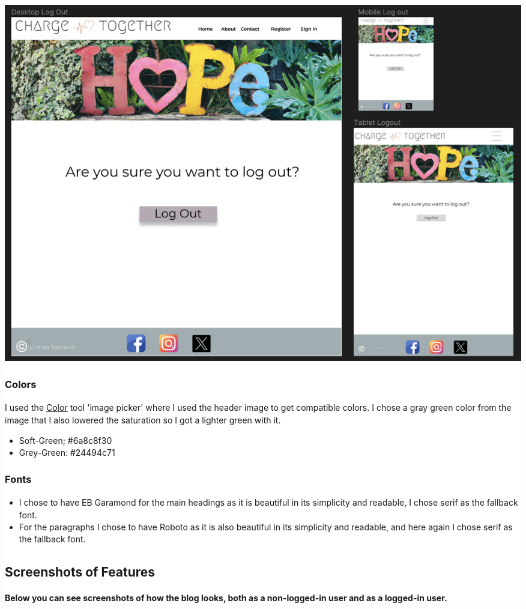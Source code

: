 ![logout](documentation/wireframes/logout.png)


### Colors

I used the [Color](https://coolors.co) tool 'image picker' where I used the header image to get compatible colors. I chose a gray green color from the image that I also lowered the saturation so I got a lighter green with it.

- Soft-Green; #6a8c8f30
- Grey-Green: #24494c71

### Fonts

- I chose to have EB Garamond for the main headings as it is beautiful in its simplicity and readable, I chose serif as the fallback font.
- For the paragraphs I chose to have Roboto as it is also beautiful in its simplicity and readable, and here again I chose serif as the fallback font.

## Screenshots of Features 

**Below you can see screenshots of how the blog looks, both as a non-logged-in user and as a logged-in user.**
